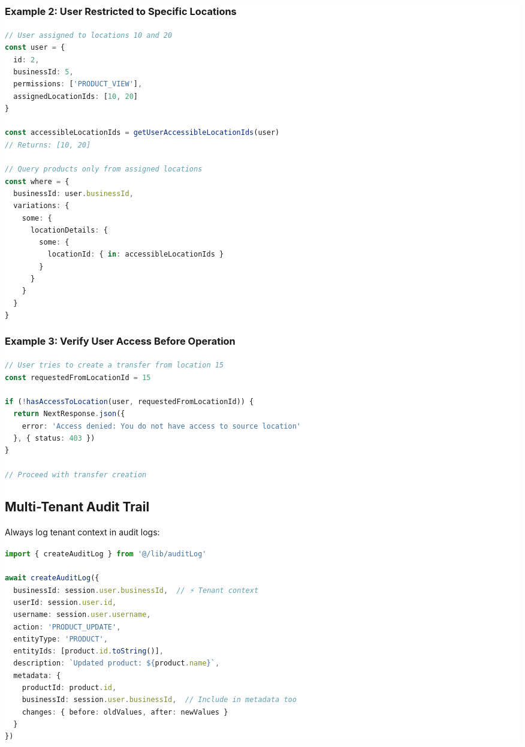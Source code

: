 ### Example 2: User Restricted to Specific Locations
```typescript
// User assigned to locations 10 and 20
const user = {
  id: 2,
  businessId: 5,
  permissions: ['PRODUCT_VIEW'],
  assignedLocationIds: [10, 20]
}

const accessibleLocationIds = getUserAccessibleLocationIds(user)
// Returns: [10, 20]

// Query products only from assigned locations
const where = {
  businessId: user.businessId,
  variations: {
    some: {
      locationDetails: {
        some: {
          locationId: { in: accessibleLocationIds }
        }
      }
    }
  }
}
```

### Example 3: Verify User Access Before Operation
```typescript
// User tries to create a transfer from location 15
const requestedFromLocationId = 15

if (!hasAccessToLocation(user, requestedFromLocationId)) {
  return NextResponse.json({
    error: 'Access denied: You do not have access to source location'
  }, { status: 403 })
}

// Proceed with transfer creation
```

## Multi-Tenant Audit Trail

Always log tenant context in audit logs:

```typescript
import { createAuditLog } from '@/lib/auditLog'

await createAuditLog({
  businessId: session.user.businessId,  // ⚡ Tenant context
  userId: session.user.id,
  username: session.user.username,
  action: 'PRODUCT_UPDATE',
  entityType: 'PRODUCT',
  entityIds: [product.id.toString()],
  description: `Updated product: ${product.name}`,
  metadata: {
    productId: product.id,
    businessId: session.user.businessId,  // Include in metadata too
    changes: { before: oldValues, after: newValues }
  }
})
```